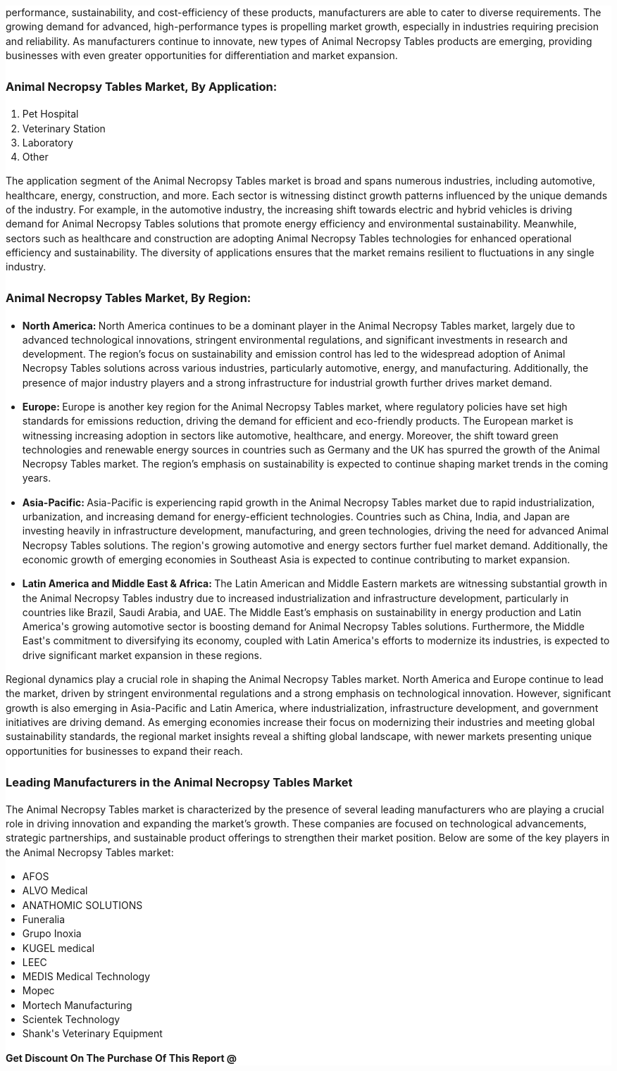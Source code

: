 performance, sustainability, and cost-efficiency of these products, manufacturers are able to cater to diverse requirements. The growing demand for advanced, high-performance types is propelling market growth, especially in industries requiring precision and reliability. As manufacturers continue to innovate, new types of Animal Necropsy Tables products are emerging, providing businesses with even greater opportunities for differentiation and market expansion.</p><h3>Animal Necropsy Tables Market,&nbsp;By Application:</h3><ol><li>Pet Hospital<li> Veterinary Station<li> Laboratory<li> Other</li></ol><p>The application segment of the Animal Necropsy Tables market is broad and spans numerous industries, including automotive, healthcare, energy, construction, and more. Each sector is witnessing distinct growth patterns influenced by the unique demands of the industry. For example, in the automotive industry, the increasing shift towards electric and hybrid vehicles is driving demand for Animal Necropsy Tables solutions that promote energy efficiency and environmental sustainability. Meanwhile, sectors such as healthcare and construction are adopting Animal Necropsy Tables technologies for enhanced operational efficiency and sustainability. The diversity of applications ensures that the market remains resilient to fluctuations in any single industry.</p><h3>Animal Necropsy Tables Market, By Region:</h3><ul><li><p><strong>North America:&nbsp;</strong>North America continues to be a dominant player in the Animal Necropsy Tables market, largely due to advanced technological innovations, stringent environmental regulations, and significant investments in research and development. The region&rsquo;s focus on sustainability and emission control has led to the widespread adoption of Animal Necropsy Tables solutions across various industries, particularly automotive, energy, and manufacturing. Additionally, the presence of major industry players and a strong infrastructure for industrial growth further drives market demand.</p></li><li><p><strong><strong>Europe:&nbsp;</strong></strong>Europe is another key region for the Animal Necropsy Tables market, where regulatory policies have set high standards for emissions reduction, driving the demand for efficient and eco-friendly products. The European market is witnessing increasing adoption in sectors like automotive, healthcare, and energy. Moreover, the shift toward green technologies and renewable energy sources in countries such as Germany and the UK has spurred the growth of the Animal Necropsy Tables market. The region&rsquo;s emphasis on sustainability is expected to continue shaping market trends in the coming years.</p></li><li><p><strong><strong>Asia-Pacific:&nbsp;</strong></strong>Asia-Pacific is experiencing rapid growth in the Animal Necropsy Tables market due to rapid industrialization, urbanization, and increasing demand for energy-efficient technologies. Countries such as China, India, and Japan are investing heavily in infrastructure development, manufacturing, and green technologies, driving the need for advanced Animal Necropsy Tables solutions. The region's growing automotive and energy sectors further fuel market demand. Additionally, the economic growth of emerging economies in Southeast Asia is expected to continue contributing to market expansion.</p></li><li><p><strong><strong>Latin America and Middle East &amp; Africa:&nbsp;</strong></strong>The Latin American and Middle Eastern markets are witnessing substantial growth in the Animal Necropsy Tables industry due to increased industrialization and infrastructure development, particularly in countries like Brazil, Saudi Arabia, and UAE. The Middle East&rsquo;s emphasis on sustainability in energy production and Latin America's growing automotive sector is boosting demand for Animal Necropsy Tables solutions. Furthermore, the Middle East's commitment to diversifying its economy, coupled with Latin America's efforts to modernize its industries, is expected to drive significant market expansion in these regions.</p></li></ul><p>Regional dynamics play a crucial role in shaping the Animal Necropsy Tables market. North America and Europe continue to lead the market, driven by stringent environmental regulations and a strong emphasis on technological innovation. However, significant growth is also emerging in Asia-Pacific and Latin America, where industrialization, infrastructure development, and government initiatives are driving demand. As emerging economies increase their focus on modernizing their industries and meeting global sustainability standards, the regional market insights reveal a shifting global landscape, with newer markets presenting unique opportunities for businesses to expand their reach.</p><h3><strong>Leading Manufacturers in the Animal Necropsy Tables Market</strong></h3><p>The Animal Necropsy Tables market is characterized by the presence of several leading manufacturers who are playing a crucial role in driving innovation and expanding the market&rsquo;s growth. These companies are focused on technological advancements, strategic partnerships, and sustainable product offerings to strengthen their market position. Below are some of the key players in the Animal Necropsy Tables market:</p></div><div class="article-main__content" data-test-id="publishing-text-block"><ul><li><span class="">AFOS<li> ALVO Medical<li> ANATHOMIC SOLUTIONS<li> Funeralia<li> Grupo Inoxia<li> KUGEL medical<li> LEEC<li> MEDIS Medical Technology<li> Mopec<li> Mortech Manufacturing<li> Scientek Technology<li> Shank's Veterinary Equipment</span></li></ul></div><div class="article-main__content" data-test-id="publishing-text-block"><p><span class="font-[700]"><strong>Get Discount On The Purchase Of This Report @</strong>